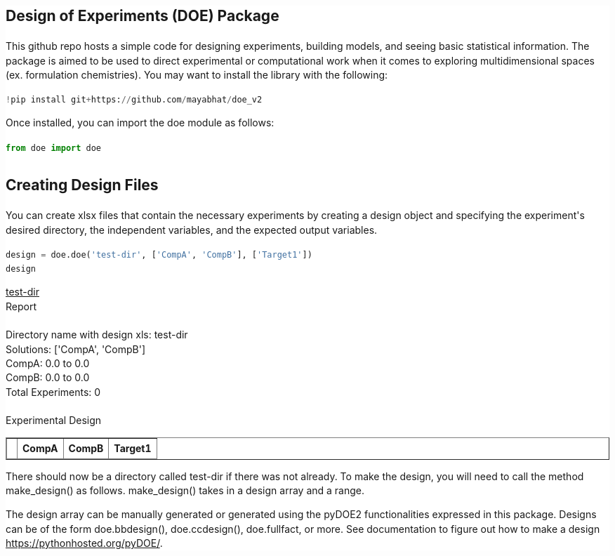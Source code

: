 ## Design of Experiments (DOE) Package
This github repo hosts a simple code for designing experiments, building models, and seeing basic statistical information. The package is aimed to be used to direct experimental or computational work when it comes to exploring multidimensional spaces (ex. formulation chemistries). You may want to install the library with the following:


```python
!pip install git+https://github.com/mayabhat/doe_v2 
```

Once installed, you can import the doe module as follows:


```python
from doe import doe
```

## Creating Design Files 
You can create xlsx files that contain the necessary experiments by creating a design object and specifying the experiment's desired directory, the independent variables, and the expected output variables.


```python
design = doe.doe('test-dir', ['CompA', 'CompB'], ['Target1'])
design
```




<a href="<IPython.core.display.HTML object>" target ="_blank">test-dir</a><br>Report<br><br>Directory name with design xls: test-dir<br>Solutions: ['CompA', 'CompB']<br></pre>CompA: 0.0 to 0.0</pre><br></pre>CompB: 0.0 to 0.0</pre><br>Total Experiments: 0<br><br> Experimental Design <br><table border="1" class="dataframe">
  <thead>
    <tr style="text-align: right;">
      <th></th>
      <th>CompA</th>
      <th>CompB</th>
      <th>Target1</th>
    </tr>
  </thead>
  <tbody>
  </tbody>
</table>



There should now be a directory called test-dir if there was not already. To make the design, you will need to call the method make_design() as follows. make_design() takes in a design array and a range. 

The design array can be manually generated or generated using the pyDOE2 functionalities expressed in this package. Designs can be of the form  doe.bbdesign(), doe.ccdesign(), doe.fullfact, or more. See documentation to figure out how to make a design https://pythonhosted.org/pyDOE/. 
